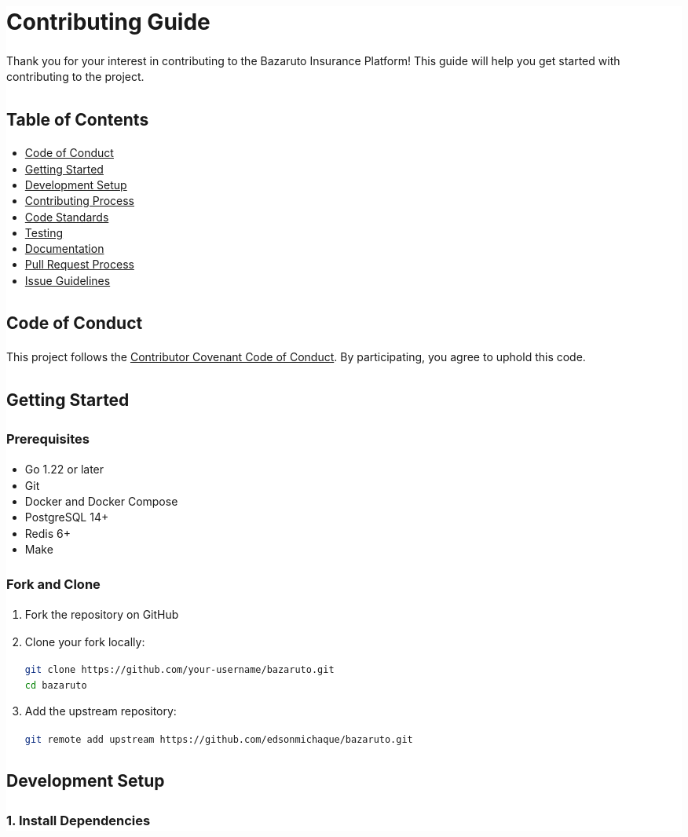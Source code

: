 # Contributing Guide

Thank you for your interest in contributing to the Bazaruto Insurance Platform! This guide will help you get started with contributing to the project.

## Table of Contents

- [Code of Conduct](#code-of-conduct)
- [Getting Started](#getting-started)
- [Development Setup](#development-setup)
- [Contributing Process](#contributing-process)
- [Code Standards](#code-standards)
- [Testing](#testing)
- [Documentation](#documentation)
- [Pull Request Process](#pull-request-process)
- [Issue Guidelines](#issue-guidelines)

## Code of Conduct

This project follows the [Contributor Covenant Code of Conduct](CODE_OF_CONDUCT.md). By participating, you agree to uphold this code.

## Getting Started

### Prerequisites

- Go 1.22 or later
- Git
- Docker and Docker Compose
- PostgreSQL 14+
- Redis 6+
- Make

### Fork and Clone

1. Fork the repository on GitHub
2. Clone your fork locally:
   ```bash
   git clone https://github.com/your-username/bazaruto.git
   cd bazaruto
   ```

3. Add the upstream repository:
   ```bash
   git remote add upstream https://github.com/edsonmichaque/bazaruto.git
   ```

## Development Setup

### 1. Install Dependencies
